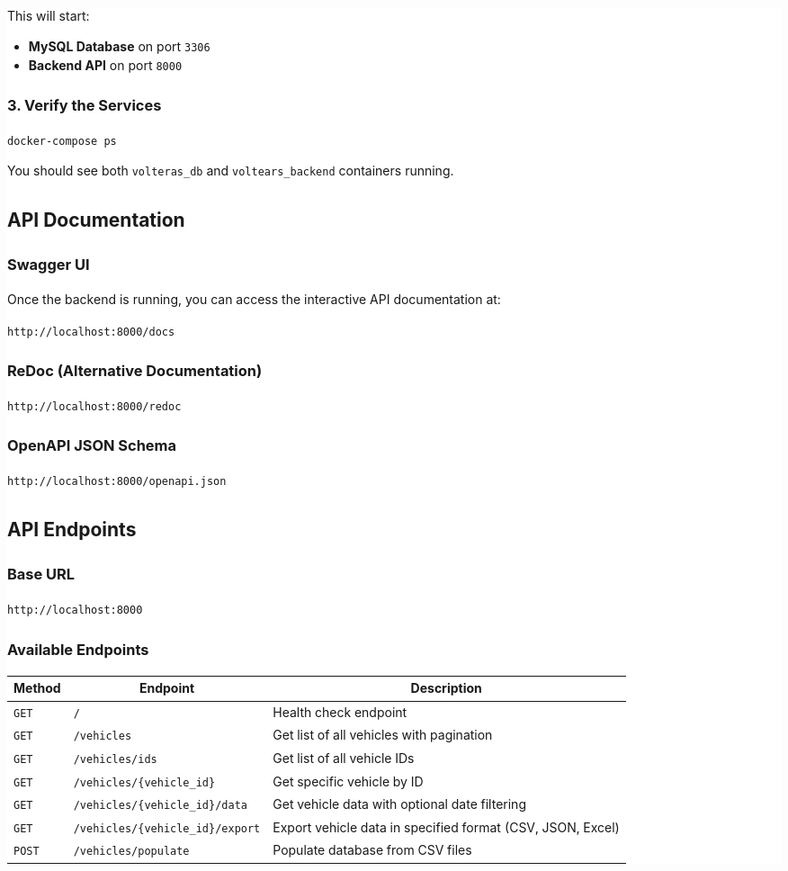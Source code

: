 This will start:
- **MySQL Database** on port `3306`
- **Backend API** on port `8000`

### 3. Verify the Services
```bash
docker-compose ps
```

You should see both `volteras_db` and `voltears_backend` containers running.

## API Documentation

### Swagger UI
Once the backend is running, you can access the interactive API documentation at:

```
http://localhost:8000/docs
```

### ReDoc (Alternative Documentation)
```
http://localhost:8000/redoc
```

### OpenAPI JSON Schema
```
http://localhost:8000/openapi.json
```

## API Endpoints

### Base URL
```
http://localhost:8000
```

### Available Endpoints

| Method | Endpoint | Description |
|--------|----------|-------------|
| `GET` | `/` | Health check endpoint |
| `GET` | `/vehicles` | Get list of all vehicles with pagination |
| `GET` | `/vehicles/ids` | Get list of all vehicle IDs |
| `GET` | `/vehicles/{vehicle_id}` | Get specific vehicle by ID |
| `GET` | `/vehicles/{vehicle_id}/data` | Get vehicle data with optional date filtering |
| `GET` | `/vehicles/{vehicle_id}/export` | Export vehicle data in specified format (CSV, JSON, Excel) |
| `POST` | `/vehicles/populate` | Populate database from CSV files |
